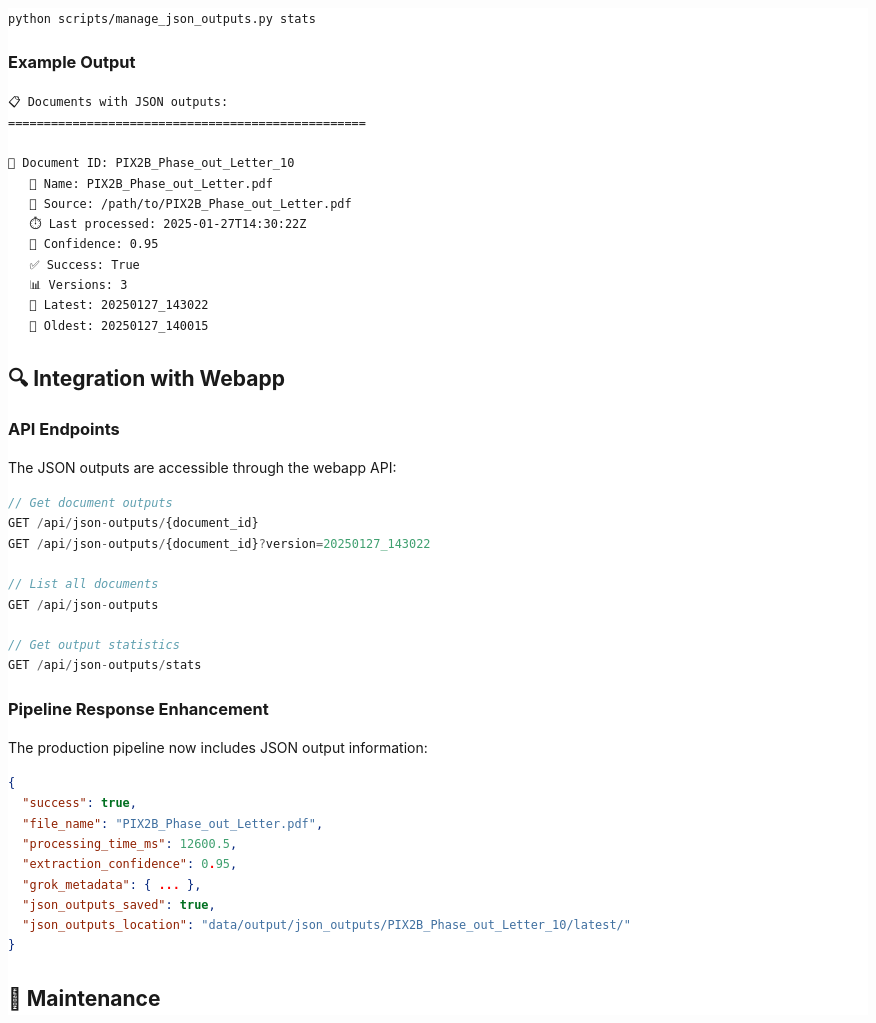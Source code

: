 ```bash
python scripts/manage_json_outputs.py stats
```

### Example Output
```
📋 Documents with JSON outputs:
==================================================

📄 Document ID: PIX2B_Phase_out_Letter_10
   📝 Name: PIX2B_Phase_out_Letter.pdf
   📁 Source: /path/to/PIX2B_Phase_out_Letter.pdf
   ⏱️ Last processed: 2025-01-27T14:30:22Z
   🎯 Confidence: 0.95
   ✅ Success: True
   📊 Versions: 3
   📅 Latest: 20250127_143022
   📅 Oldest: 20250127_140015
```

## 🔍 Integration with Webapp

### API Endpoints
The JSON outputs are accessible through the webapp API:

```typescript
// Get document outputs
GET /api/json-outputs/{document_id}
GET /api/json-outputs/{document_id}?version=20250127_143022

// List all documents
GET /api/json-outputs

// Get output statistics
GET /api/json-outputs/stats
```

### Pipeline Response Enhancement
The production pipeline now includes JSON output information:

```json
{
  "success": true,
  "file_name": "PIX2B_Phase_out_Letter.pdf",
  "processing_time_ms": 12600.5,
  "extraction_confidence": 0.95,
  "grok_metadata": { ... },
  "json_outputs_saved": true,
  "json_outputs_location": "data/output/json_outputs/PIX2B_Phase_out_Letter_10/latest/"
}
```

## 🧹 Maintenance
